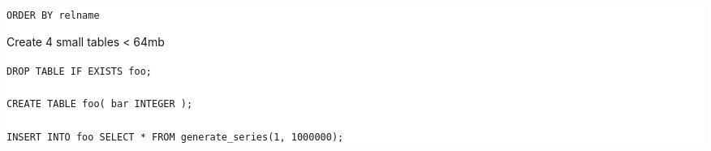 ```postgresql
ORDER BY relname
```

Create 4 small tables < 64mb
```postgresql
DROP TABLE IF EXISTS foo;

CREATE TABLE foo( bar INTEGER );

INSERT INTO foo SELECT * FROM generate_series(1, 1000000);
```



